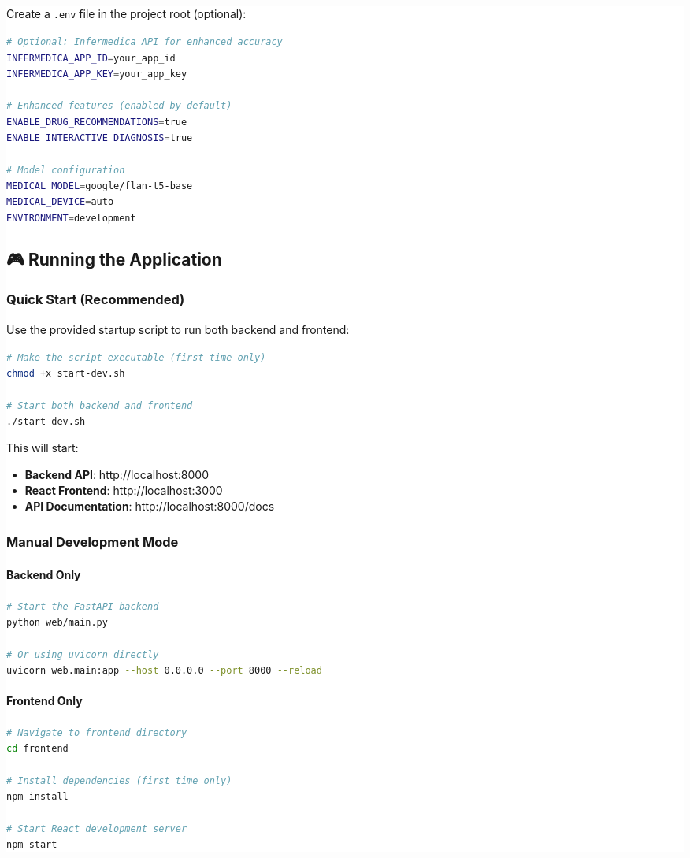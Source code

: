 Create a `.env` file in the project root (optional):

```bash
# Optional: Infermedica API for enhanced accuracy
INFERMEDICA_APP_ID=your_app_id
INFERMEDICA_APP_KEY=your_app_key

# Enhanced features (enabled by default)
ENABLE_DRUG_RECOMMENDATIONS=true
ENABLE_INTERACTIVE_DIAGNOSIS=true

# Model configuration
MEDICAL_MODEL=google/flan-t5-base
MEDICAL_DEVICE=auto
ENVIRONMENT=development
```

## 🎮 Running the Application

### Quick Start (Recommended)

Use the provided startup script to run both backend and frontend:

```bash
# Make the script executable (first time only)
chmod +x start-dev.sh

# Start both backend and frontend
./start-dev.sh
```

This will start:
- **Backend API**: http://localhost:8000
- **React Frontend**: http://localhost:3000
- **API Documentation**: http://localhost:8000/docs

### Manual Development Mode

#### Backend Only

```bash
# Start the FastAPI backend
python web/main.py

# Or using uvicorn directly
uvicorn web.main:app --host 0.0.0.0 --port 8000 --reload
```

#### Frontend Only

```bash
# Navigate to frontend directory
cd frontend

# Install dependencies (first time only)
npm install

# Start React development server
npm start
```
